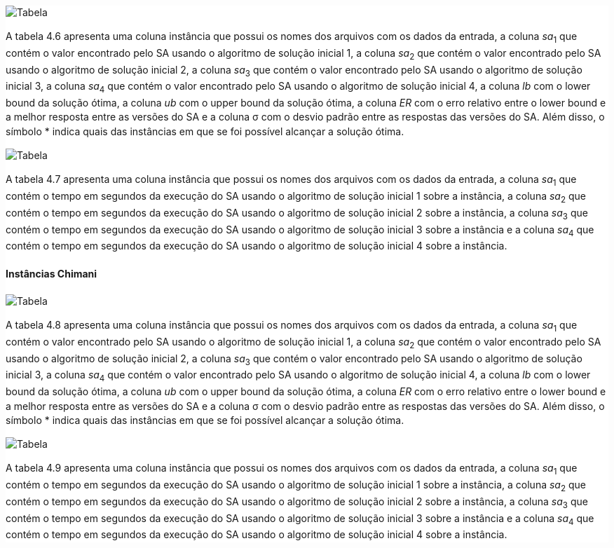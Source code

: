 ![Tabela](https://github.com/ThiagoFBastos/Closest-String-Problem/blob/master/Dados/Imagens/t-sa-hufsky.png)

A tabela 4.6 apresenta uma coluna instância que possui os nomes dos arquivos
com os dados da entrada, a coluna $sa_1$ que contém o valor encontrado pelo SA usando
o algoritmo de solução inicial 1, a coluna $sa_2$ que contém o valor encontrado pelo SA
usando o algoritmo de solução inicial 2, a coluna $sa_3$ que contém o valor encontrado
pelo SA usando o algoritmo de solução inicial 3, a coluna $sa_4$ que contém o valor
encontrado pelo SA usando o algoritmo de solução inicial 4, a coluna $lb$ com o lower
bound da solução ótima, a coluna $ub$ com o upper bound da solução ótima, a coluna
$ER$ com o erro relativo entre o lower bound e a melhor resposta entre as versões do
SA e a coluna σ com o desvio padrão entre as respostas das versões do SA. Além
disso, o símbolo * indica quais das instâncias em que se foi possível alcançar a solução
ótima.

![Tabela](https://github.com/ThiagoFBastos/Closest-String-Problem/blob/master/Dados/Imagens/t-sa-time-hufsky.png)

A tabela 4.7 apresenta uma coluna instância que possui os nomes dos arquivos
com os dados da entrada, a coluna $sa_1$ que contém o tempo em segundos da execução
do SA usando o algoritmo de solução inicial 1 sobre a instância, a coluna $sa_2$ que
contém o tempo em segundos da execução do SA usando o algoritmo de solução
inicial 2 sobre a instância, a coluna $sa_3$ que contém o tempo em segundos da execução
do SA usando o algoritmo de solução inicial 3 sobre a instância e a coluna $sa_4$ que
contém o tempo em segundos da execução do SA usando o algoritmo de solução
inicial 4 sobre a instância.

#### Instâncias Chimani

![Tabela](https://github.com/ThiagoFBastos/Closest-String-Problem/blob/master/Dados/Imagens/t-sa-chimani.png)

A tabela 4.8 apresenta uma coluna instância que possui os nomes dos arquivos
com os dados da entrada, a coluna $sa_1$ que contém o valor encontrado pelo SA usando
o algoritmo de solução inicial 1, a coluna $sa_2$ que contém o valor encontrado pelo SA
usando o algoritmo de solução inicial 2, a coluna $sa_3$ que contém o valor encontrado
pelo SA usando o algoritmo de solução inicial 3, a coluna $sa_4$ que contém o valor
encontrado pelo SA usando o algoritmo de solução inicial 4, a coluna $lb$ com o lower
bound da solução ótima, a coluna $ub$ com o upper bound da solução ótima, a coluna
$ER$ com o erro relativo entre o lower bound e a melhor resposta entre as versões do
SA e a coluna σ com o desvio padrão entre as respostas das versões do SA. Além
disso, o símbolo * indica quais das instâncias em que se foi possível alcançar a solução
ótima.


![Tabela](https://github.com/ThiagoFBastos/Closest-String-Problem/blob/master/Dados/Imagens/t-sa-time-chimani.png)

A tabela 4.9 apresenta uma coluna instância que possui os nomes dos arquivos
com os dados da entrada, a coluna $sa_1$ que contém o tempo em segundos da execução
do SA usando o algoritmo de solução inicial 1 sobre a instância, a coluna $sa_2$ que
contém o tempo em segundos da execução do SA usando o algoritmo de solução
inicial 2 sobre a instância, a coluna $sa_3$ que contém o tempo em segundos da execução
do SA usando o algoritmo de solução inicial 3 sobre a instância e a coluna $sa_4$ que
contém o tempo em segundos da execução do SA usando o algoritmo de solução
inicial 4 sobre a instância.

